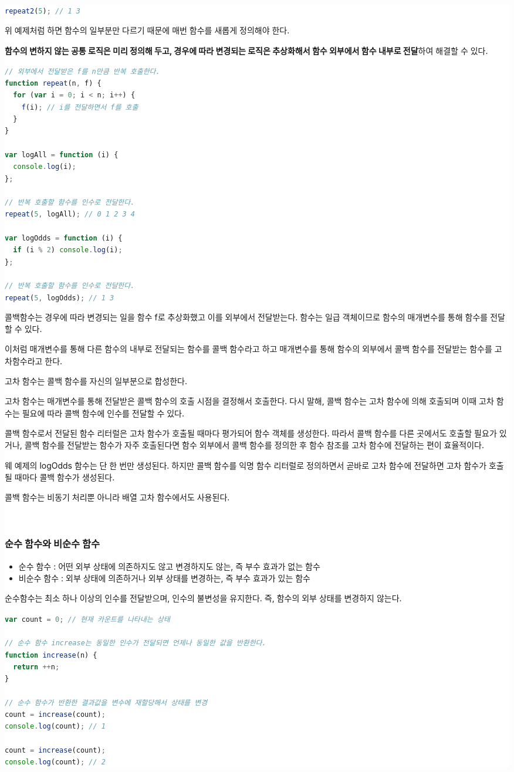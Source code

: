 ```jsx
repeat2(5); // 1 3
```

위 예제처럼 하면 함수의 일부분만 다르기 때문에 매번 함수를 새롭게 정의해야 한다.

**함수의 변하지 않는 공통 로직은 미리 정의해 두고, 경우에 따라 변경되는 로직은 추상화해서 함수 외부에서 함수 내부로 전달**하여 해결할 수 있다.

```jsx
// 외부에서 전달받은 f를 n만큼 반복 호출한다.
function repeat(n, f) {
  for (var i = 0; i < n; i++) {
    f(i); // i를 전달하면서 f를 호출
  }
}

var logAll = function (i) {
  console.log(i);
};

// 반복 호출할 함수를 인수로 전달한다.
repeat(5, logAll); // 0 1 2 3 4

var logOdds = function (i) {
  if (i % 2) console.log(i);
};

// 반복 호출할 함수를 인수로 전달한다.
repeat(5, logOdds); // 1 3
```

콜백함수는 경우에 따라 변경되는 일을 함수 f로 추상화했고 이를 외부에서 전달받는다. 함수는 일급 객체이므로 함수의 매개변수를 통해 함수를 전달할 수 있다.

이처럼 매개변수를 통해 다른 함수의 내부로 전달되는 함수를 콜백 함수라고 하고 매개변수를 통해 함수의 외부에서 콜백 함수를 전달받는 함수를 고차함수라고 한다.

고차 함수는 콜백 함수를 자신의 일부분으로 합성한다.

고차 함수는 매개변수를 통해 전달받은 콜백 함수의 호출 시점을 결정해서 호출한다. 다시 말해, 콜백 함수는 고차 함수에 의해 호출되며 이때 고차 함수는 필요에 따라 콜백 함수에 인수를 전달할 수 있다.

콜백 함수로서 전달된 함수 리터럴은 고차 함수가 호출될 때마다 평가되어 함수 객체를 생성한다. 따라서 콜백 함수를 다른 곳에서도 호출할 필요가 있거나, 콜백 함수를 전달받는 함수가 자주 호출된다면 함수 외부에서 콜백 함수를 정의한 후 함수 참조를 고차 함수에 전달하는 편이 효율적이다.

웨 예제의 logOdds 함수는 단 한 번만 생성된다. 하지만 콜백 함수를 익명 함수 리터럴로 정의하면서 곧바로 고차 함수에 전달하면 고차 함수가 호출될 때마다 콜백 함수가 생성된다.

콜백 함수는 비동기 처리뿐 아니라 배열 고차 함수에서도 사용된다.

<br/>

### 순수 함수와 비순수 함수

- 순수 함수 : 어떤 외부 상태에 의존하지도 않고 변경하지도 않는, 즉 부수 효과가 없는 함수
- 비순수 함수 : 외부 상태에 의존하거나 외부 상태를 변경하는, 즉 부수 효과가 있는 함수

순수함수는 최소 하나 이상의 인수를 전달받으며, 인수의 불변성을 유지한다. 즉, 함수의 외부 상태를 변경하지 않는다.

```jsx
var count = 0; // 현재 카운트를 나타내는 상태

// 순수 함수 increase는 동일한 인수가 전달되면 언제나 동일한 값을 반환한다.
function increase(n) {
  return ++n;
}

// 순수 함수가 반환한 결과값을 변수에 재할당해서 상태를 변경
count = increase(count);
console.log(count); // 1

count = increase(count);
console.log(count); // 2
```